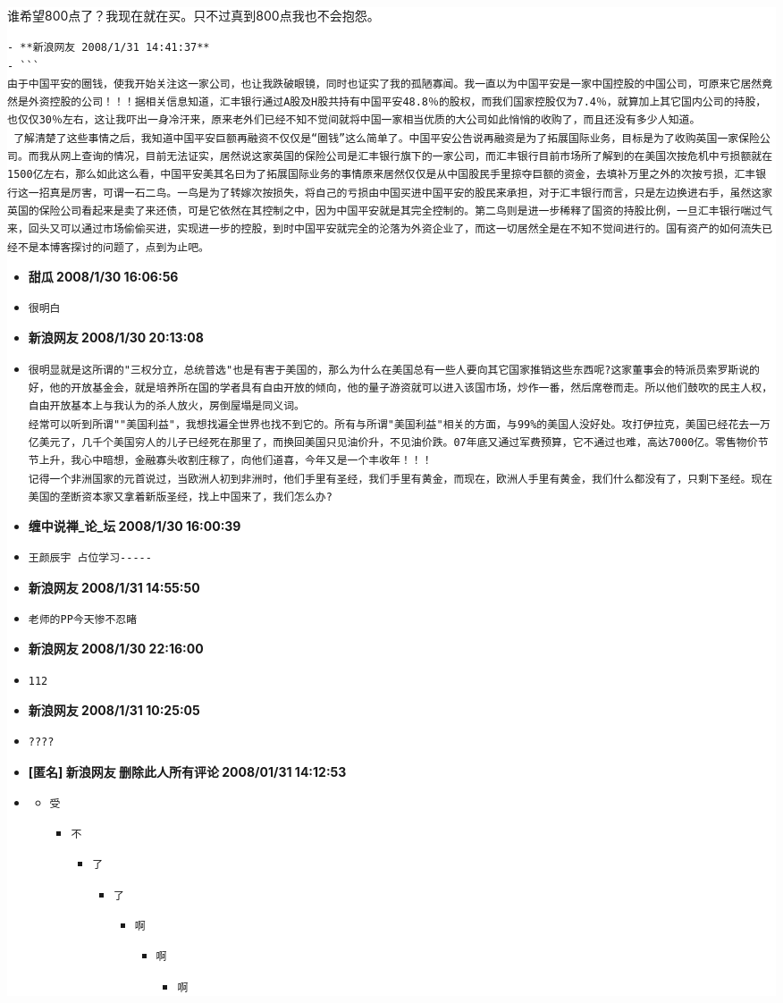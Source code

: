   谁希望800点了？我现在就在买。只不过真到800点我也不会抱怨。
  ```
- **新浪网友 2008/1/31 14:41:37**
- ```
  由于中国平安的圈钱，使我开始关注这一家公司，也让我跌破眼镜，同时也证实了我的孤陋寡闻。我一直以为中国平安是一家中国控股的中国公司，可原来它居然竟然是外资控股的公司！！！据相关信息知道，汇丰银行通过A股及H股共持有中国平安48.8％的股权，而我们国家控股仅为7.4％，就算加上其它国内公司的持股，也仅仅30％左右，这让我吓出一身冷汗来，原来老外们已经不知不觉间就将中国一家相当优质的大公司如此悄悄的收购了，而且还没有多少人知道。
   了解清楚了这些事情之后，我知道中国平安巨额再融资不仅仅是“圈钱”这么简单了。中国平安公告说再融资是为了拓展国际业务，目标是为了收购英国一家保险公司。而我从网上查询的情况，目前无法证实，居然说这家英国的保险公司是汇丰银行旗下的一家公司，而汇丰银行目前市场所了解到的在美国次按危机中亏损额就在1500亿左右，那么如此这么看，中国平安美其名曰为了拓展国际业务的事情原来居然仅仅是从中国股民手里掠夺巨额的资金，去填补万里之外的次按亏损，汇丰银行这一招真是厉害，可谓一石二鸟。一鸟是为了转嫁次按损失，将自己的亏损由中国买进中国平安的股民来承担，对于汇丰银行而言，只是左边换进右手，虽然这家英国的保险公司看起来是卖了来还债，可是它依然在其控制之中，因为中国平安就是其完全控制的。第二鸟则是进一步稀释了国资的持股比例，一旦汇丰银行喘过气来，回头又可以通过市场偷偷买进，实现进一步的控股，到时中国平安就完全的沦落为外资企业了，而这一切居然全是在不知不觉间进行的。国有资产的如何流失已经不是本博客探讨的问题了，点到为止吧。
  ```
- **甜瓜 2008/1/30 16:06:56**
- ```
  很明白
  ```
- **新浪网友 2008/1/30 20:13:08**
- ```
  很明显就是这所谓的"三权分立，总统普选"也是有害于美国的，那么为什么在美国总有一些人要向其它国家推销这些东西呢?这家董事会的特派员索罗斯说的好，他的开放基金会，就是培养所在国的学者具有自由开放的倾向，他的量子游资就可以进入该国市场，炒作一番，然后席卷而走。所以他们鼓吹的民主人权，自由开放基本上与我认为的杀人放火，房倒屋塌是同义词。
  经常可以听到所谓""美国利益"，我想找遍全世界也找不到它的。所有与所谓"美国利益"相关的方面，与99%的美国人没好处。攻打伊拉克，美国已经花去一万亿美元了，几千个美国穷人的儿子已经死在那里了，而换回美国只见油价升，不见油价跌。07年底又通过军费预算，它不通过也难，高达7000亿。零售物价节节上升，我心中暗想，金融寡头收割庄稼了，向他们道喜，今年又是一个丰收年！！！
  记得一个非洲国家的元首说过，当欧洲人初到非洲时，他们手里有圣经，我们手里有黄金，而现在，欧洲人手里有黄金，我们什么都没有了，只剩下圣经。现在美国的垄断资本家又拿着新版圣经，找上中国来了，我们怎么办? 
  ```
- **缠中说禅_论_坛 2008/1/30 16:00:39**
- ```
  王颜辰宇 占位学习----- 
  ```
- **新浪网友 2008/1/31 14:55:50**
- ```
  老师的PP今天惨不忍睹
  ```
- **新浪网友 2008/1/30 22:16:00**
- ```
  112
  ```
- **新浪网友 2008/1/31 10:25:05**
- ```
  ????
  ```
- **[匿名] 新浪网友 删除此人所有评论  2008/01/31 14:12:53**
- ```

  ```
   - ```
     受
     ```
      - ```
        不
        ```
         - ```
           了
           ```
            - ```
              了
              ```
               - ```
                 啊
                 ```
                  - ```
                    啊
                    ```
                     - ```
                       啊
  ```